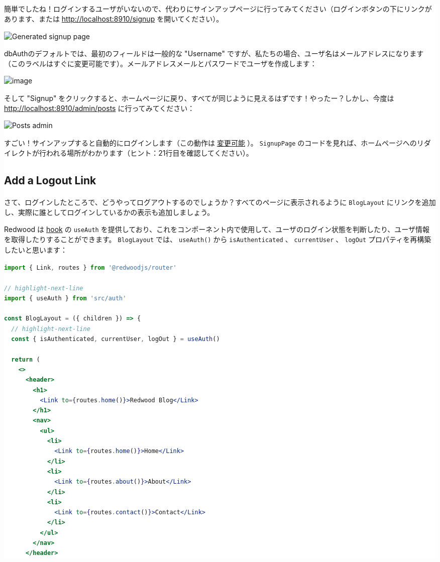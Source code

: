 
簡単でしたね！ログインするユーザがいないので、代わりにサインアップページに行ってみてください（ログインボタンの下にリンクがあります、または [http://localhost:8910/signup](http://localhost:8910/signup) を開いてください）。

![Generated signup page](https://user-images.githubusercontent.com/300/146464785-a5996b19-27c5-493c-8fb3-1c753add31a6.png)



dbAuthのデフォルトでは、最初のフィールドは一般的な "Username" ですが、私たちの場合、ユーザ名はメールアドレスになります（このラベルはすぐに変更可能です）。メールアドレスメールとパスワードでユーザを作成します：

![image](https://user-images.githubusercontent.com/300/146464870-cb859f8b-175f-4170-8da4-5286facd1fe5.png)



そして "Signup" をクリックすると、ホームページに戻り、すべてが同じように見えるはずです！やったー？しかし、今度は [http://localhost:8910/admin/posts](http://localhost:8910/admin/posts) に行ってみてください：

![Posts admin](https://user-images.githubusercontent.com/300/146465485-c169a4b8-f398-47ec-8412-4fc15a666976.png)



すごい！サインアップすると自動的にログインします（この動作は [変更可能](../../authentication.md#signuphandler) ）。 `SignupPage` のコードを見れば、ホームページへのリダイレクトが行われる場所がわかります（ヒント：21行目を確認してください）。

## Add a Logout Link



さて、ログインしたところで、どうやってログアウトするのでしょうか？すべてのページに表示されるように `BlogLayout` にリンクを追加し、実際に誰としてログインしているかの表示も追加しましょう。



Redwood は [hook](../../authentication.md#destructuring-the-useauth-hook) の `useAuth` を提供しており、これをコンポーネント内で使用して、ユーザのログイン状態を判断したり、ユーザ情報を取得したりすることができます。 `BlogLayout` では、 `useAuth()` から `isAuthenticated` 、 `currentUser` 、 `logOut` プロパティを再構築したいと思います：

<Tabs groupId="js-ts">
<TabItem value="js" label="JavaScript">

```jsx title="web/src/layouts/BlogLayout/BlogLayout.js"
import { Link, routes } from '@redwoodjs/router'

// highlight-next-line
import { useAuth } from 'src/auth'

const BlogLayout = ({ children }) => {
  // highlight-next-line
  const { isAuthenticated, currentUser, logOut } = useAuth()

  return (
    <>
      <header>
        <h1>
          <Link to={routes.home()}>Redwood Blog</Link>
        </h1>
        <nav>
          <ul>
            <li>
              <Link to={routes.home()}>Home</Link>
            </li>
            <li>
              <Link to={routes.about()}>About</Link>
            </li>
            <li>
              <Link to={routes.contact()}>Contact</Link>
            </li>
          </ul>
        </nav>
      </header>
```